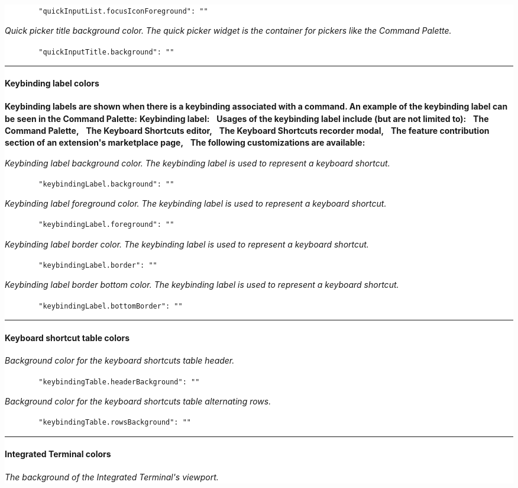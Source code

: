            "quickInputList.focusIconForeground": ""

*Quick picker title background color. The quick picker widget is the container for pickers like the Command Palette.*

            "quickInputTitle.background": ""


---
#### Keybinding label colors
**Keybinding labels are shown when there is a keybinding associated with a command. An example of the keybinding label can be seen in the Command Palette:**
**Keybinding label:**
&nbsp;
**Usages of the keybinding label include (but are not limited to):**
&nbsp;
**The Command Palette,**
&nbsp;
**The Keyboard Shortcuts editor,**
&nbsp;
**The Keyboard Shortcuts recorder modal,**
&nbsp;
**The feature contribution section of an extension's marketplace page,**
&nbsp;
**The following customizations are available:**

*Keybinding label background color. The keybinding label is used to represent a keyboard shortcut.*

            "keybindingLabel.background": ""

*Keybinding label foreground color. The keybinding label is used to represent a keyboard shortcut.*

            "keybindingLabel.foreground": ""

*Keybinding label border color. The keybinding label is used to represent a keyboard shortcut.*

            "keybindingLabel.border": ""

*Keybinding label border bottom color. The keybinding label is used to represent a keyboard shortcut.*

            "keybindingLabel.bottomBorder": ""


---
#### Keyboard shortcut table colors
*Background color for the keyboard shortcuts table header.*

            "keybindingTable.headerBackground": ""

*Background color for the keyboard shortcuts table alternating rows.*

            "keybindingTable.rowsBackground": ""


---
#### Integrated Terminal colors
*The background of the Integrated Terminal's viewport.*
